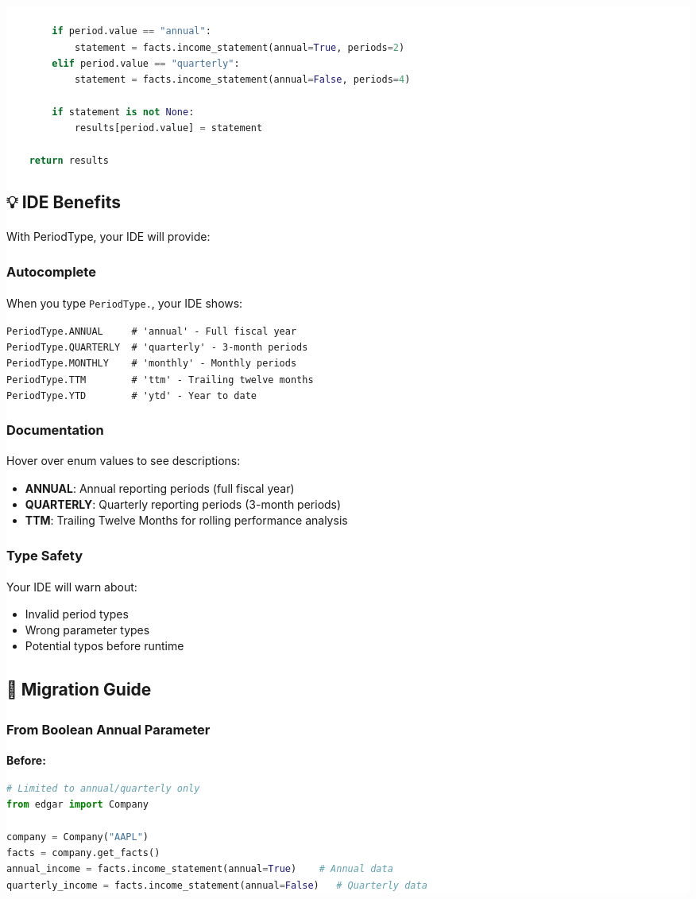 ```python

        if period.value == "annual":
            statement = facts.income_statement(annual=True, periods=2)
        elif period.value == "quarterly":
            statement = facts.income_statement(annual=False, periods=4)

        if statement is not None:
            results[period.value] = statement

    return results
```

## 💡 IDE Benefits

With PeriodType, your IDE will provide:

### Autocomplete
When you type `PeriodType.`, your IDE shows:
```
PeriodType.ANNUAL     # 'annual' - Full fiscal year
PeriodType.QUARTERLY  # 'quarterly' - 3-month periods  
PeriodType.MONTHLY    # 'monthly' - Monthly periods
PeriodType.TTM        # 'ttm' - Trailing twelve months
PeriodType.YTD        # 'ytd' - Year to date
```

### Documentation
Hover over enum values to see descriptions:
- **ANNUAL**: Annual reporting periods (full fiscal year)
- **QUARTERLY**: Quarterly reporting periods (3-month periods)
- **TTM**: Trailing Twelve Months for rolling performance analysis

### Type Safety
Your IDE will warn about:
- Invalid period types
- Wrong parameter types
- Potential typos before runtime

## 🔄 Migration Guide

### From Boolean Annual Parameter

**Before:**
```python
# Limited to annual/quarterly only
from edgar import Company

company = Company("AAPL")
facts = company.get_facts()
annual_income = facts.income_statement(annual=True)    # Annual data
quarterly_income = facts.income_statement(annual=False)   # Quarterly data
```
